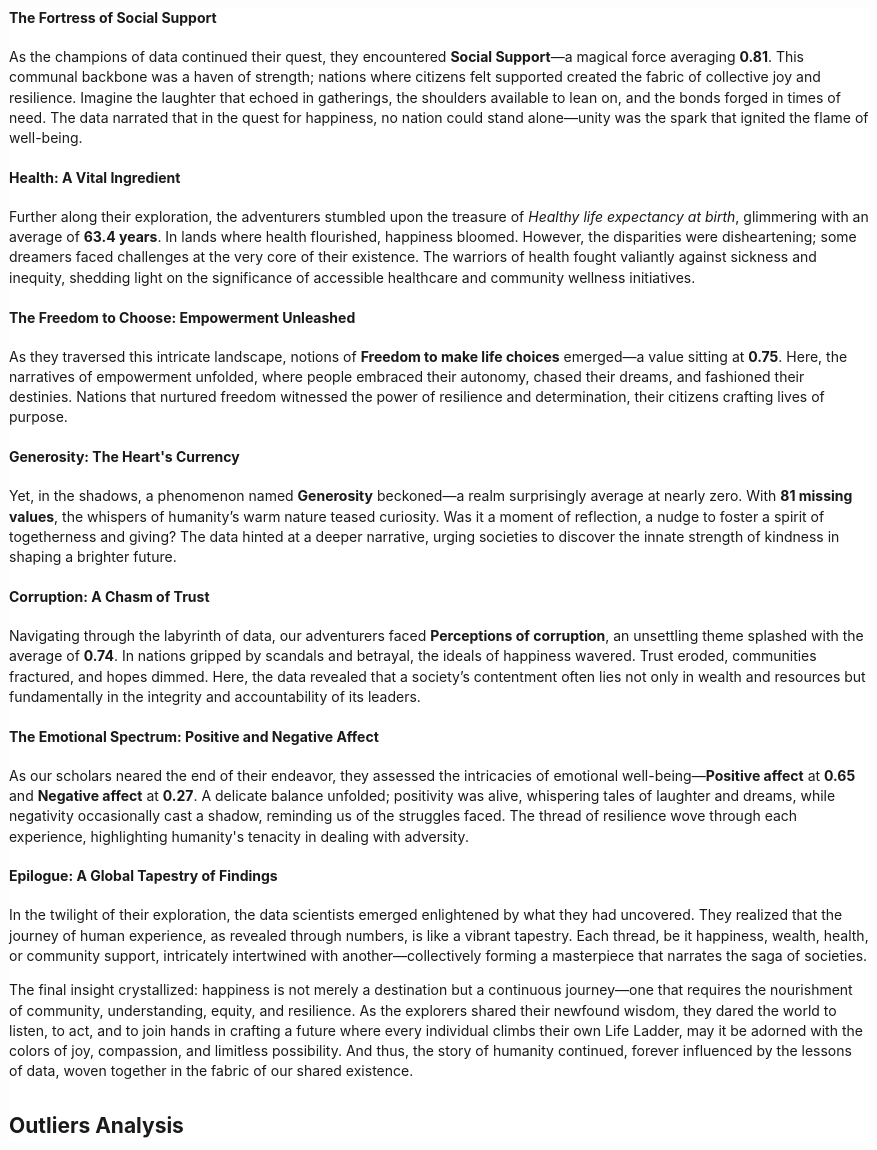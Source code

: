 #### **The Fortress of Social Support**
As the champions of data continued their quest, they encountered **Social Support**—a magical force averaging **0.81**. This communal backbone was a haven of strength; nations where citizens felt supported created the fabric of collective joy and resilience. Imagine the laughter that echoed in gatherings, the shoulders available to lean on, and the bonds forged in times of need. The data narrated that in the quest for happiness, no nation could stand alone—unity was the spark that ignited the flame of well-being.

#### **Health: A Vital Ingredient**
Further along their exploration, the adventurers stumbled upon the treasure of *Healthy life expectancy at birth*, glimmering with an average of **63.4 years**. In lands where health flourished, happiness bloomed. However, the disparities were disheartening; some dreamers faced challenges at the very core of their existence. The warriors of health fought valiantly against sickness and inequity, shedding light on the significance of accessible healthcare and community wellness initiatives.

#### **The Freedom to Choose: Empowerment Unleashed**
As they traversed this intricate landscape, notions of **Freedom to make life choices** emerged—a value sitting at **0.75**. Here, the narratives of empowerment unfolded, where people embraced their autonomy, chased their dreams, and fashioned their destinies. Nations that nurtured freedom witnessed the power of resilience and determination, their citizens crafting lives of purpose.

#### **Generosity: The Heart's Currency**
Yet, in the shadows, a phenomenon named **Generosity** beckoned—a realm surprisingly average at nearly zero. With **81 missing values**, the whispers of humanity’s warm nature teased curiosity. Was it a moment of reflection, a nudge to foster a spirit of togetherness and giving? The data hinted at a deeper narrative, urging societies to discover the innate strength of kindness in shaping a brighter future.

#### **Corruption: A Chasm of Trust**
Navigating through the labyrinth of data, our adventurers faced **Perceptions of corruption**, an unsettling theme splashed with the average of **0.74**. In nations gripped by scandals and betrayal, the ideals of happiness wavered. Trust eroded, communities fractured, and hopes dimmed. Here, the data revealed that a society’s contentment often lies not only in wealth and resources but fundamentally in the integrity and accountability of its leaders.

#### **The Emotional Spectrum: Positive and Negative Affect**
As our scholars neared the end of their endeavor, they assessed the intricacies of emotional well-being—**Positive affect** at **0.65** and **Negative affect** at **0.27**. A delicate balance unfolded; positivity was alive, whispering tales of laughter and dreams, while negativity occasionally cast a shadow, reminding us of the struggles faced. The thread of resilience wove through each experience, highlighting humanity's tenacity in dealing with adversity.

#### **Epilogue: A Global Tapestry of Findings**
In the twilight of their exploration, the data scientists emerged enlightened by what they had uncovered. They realized that the journey of human experience, as revealed through numbers, is like a vibrant tapestry. Each thread, be it happiness, wealth, health, or community support, intricately intertwined with another—collectively forming a masterpiece that narrates the saga of societies.

The final insight crystallized: happiness is not merely a destination but a continuous journey—one that requires the nourishment of community, understanding, equity, and resilience. As the explorers shared their newfound wisdom, they dared the world to listen, to act, and to join hands in crafting a future where every individual climbs their own Life Ladder, may it be adorned with the colors of joy, compassion, and limitless possibility. And thus, the story of humanity continued, forever influenced by the lessons of data, woven together in the fabric of our shared existence.
## Outliers Analysis